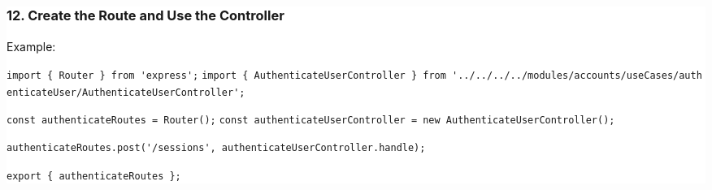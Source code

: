 
### 12. Create the Route and Use the Controller

Example:

`import { Router } from 'express';`
`import { AuthenticateUserController } from '../../../../modules/accounts/useCases/authenticateUser/AuthenticateUserController';`

`const authenticateRoutes = Router();`
`const authenticateUserController = new AuthenticateUserController();`

`authenticateRoutes.post('/sessions', authenticateUserController.handle);`

`export { authenticateRoutes };`
